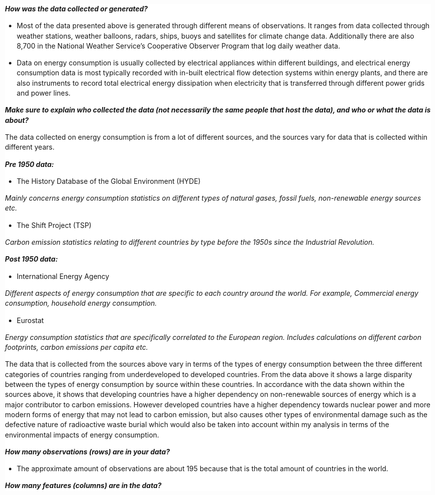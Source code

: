 ***How was the data collected or generated?***

- Most of the data presented above is generated through different means of observations. It ranges from data collected through weather stations, weather balloons, radars, ships, buoys and satellites for climate change data. Additionally there are also 8,700 in the National  Weather Service’s Cooperative Observer Program that log daily weather data.

- Data on energy consumption is usually collected by electrical appliances within different buildings, and electrical energy consumption data is most typically recorded with in-built electrical flow detection systems within energy plants, and there are also instruments to record total electrical energy dissipation when electricity that is transferred through different power grids and power lines.

***Make sure to explain who collected the data (not necessarily the same people that host the data), and who or what the data is about?***

The data collected on energy consumption is from a lot of different sources, and the sources vary for data that is collected within different years.

***Pre 1950 data:***

- The History Database of the Global Environment (HYDE)

*Mainly concerns energy consumption statistics on different types of natural gases, fossil fuels, non-renewable energy sources etc.*

- The Shift Project (TSP)

*Carbon emission statistics relating to different countries by type before the 1950s since the Industrial Revolution.*

***Post 1950 data:***

- International Energy Agency

*Different aspects of energy consumption that are specific to each country around the world. For example, Commercial energy consumption, household energy consumption.*

- Eurostat

*Energy consumption statistics that are specifically correlated to the European region. Includes calculations on different carbon footprints, carbon emissions per capita etc.*

The data that is collected from the sources above vary in terms of the types of energy consumption between the three different categories of countries ranging from underdeveloped to developed countries. From the data above it shows a large disparity between the types of energy consumption by source within these countries. In accordance with the data shown within the sources above, it shows that developing countries have a higher dependency on non-renewable sources of energy which is a major contributor to carbon emissions. However developed countries have a higher dependency towards nuclear power and more modern forms of energy that may not lead to carbon emission, but also causes other types of environmental damage such as the defective nature of radioactive waste burial which would also be taken into account within my analysis in terms of the environmental impacts of energy consumption.

***How many observations (rows) are in your data?***

- The approximate amount of observations are about 195 because that is the total amount of countries in the world.

***How many features (columns) are in the data?***
